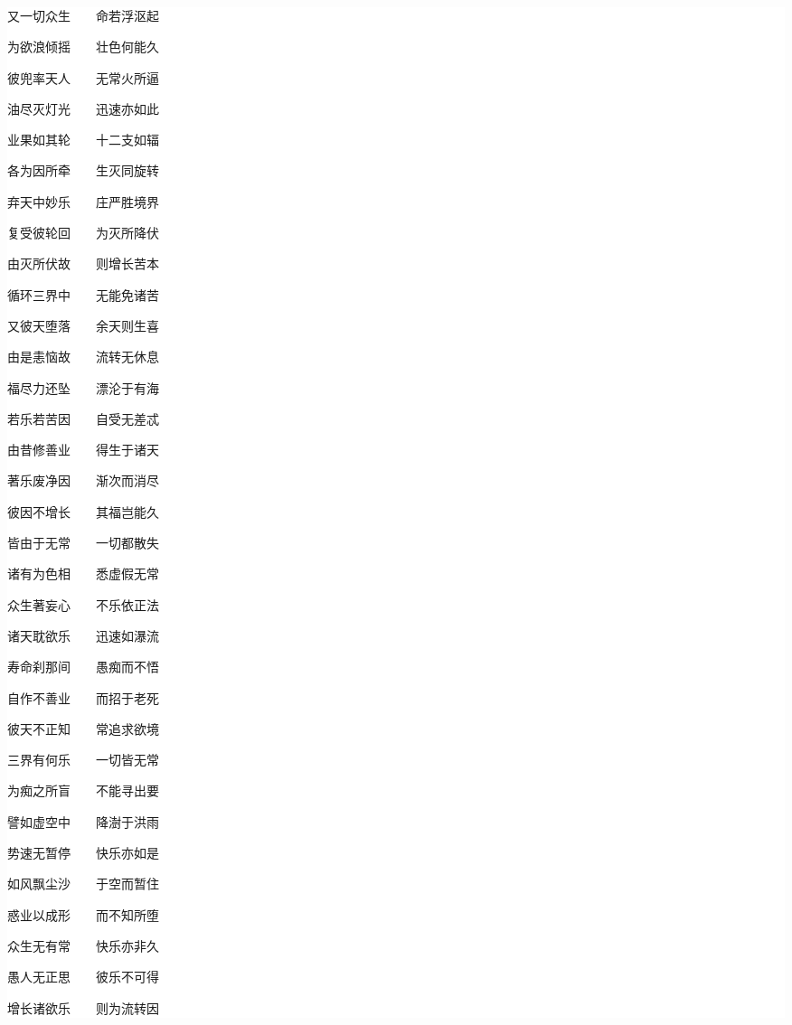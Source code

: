 又一切众生　　命若浮沤起  

为欲浪倾摇　　壮色何能久  

彼兜率天人　　无常火所逼  

油尽灭灯光　　迅速亦如此  

业果如其轮　　十二支如辐  

各为因所牵　　生灭同旋转  

弃天中妙乐　　庄严胜境界  

复受彼轮回　　为灭所降伏  

由灭所伏故　　则增长苦本  

循环三界中　　无能免诸苦  

又彼天堕落　　余天则生喜  

由是恚恼故　　流转无休息  

福尽力还坠　　漂沦于有海  

若乐若苦因　　自受无差忒  

由昔修善业　　得生于诸天  

著乐废净因　　渐次而消尽  

彼因不增长　　其福岂能久  

皆由于无常　　一切都散失  

诸有为色相　　悉虚假无常  

众生著妄心　　不乐依正法  

诸天耽欲乐　　迅速如瀑流  

寿命刹那间　　愚痴而不悟  

自作不善业　　而招于老死  

彼天不正知　　常追求欲境  

三界有何乐　　一切皆无常  

为痴之所盲　　不能寻出要  

譬如虚空中　　降澍于洪雨  

势速无暂停　　快乐亦如是  

如风飘尘沙　　于空而暂住  

惑业以成形　　而不知所堕  

众生无有常　　快乐亦非久  

愚人无正思　　彼乐不可得  

增长诸欲乐　　则为流转因  

